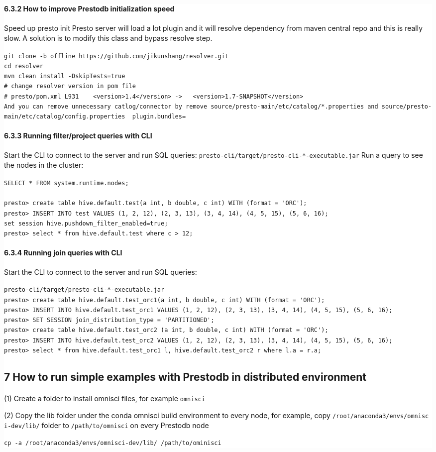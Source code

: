 #### <a name="6.3.2"></a>6.3.2 How to improve Prestodb initialization speed
Speed up presto init
Presto server will load a lot plugin and it will resolve dependency from maven central repo and this is really slow. A solution is to modify this class and bypass resolve step.
```
git clone -b offline https://github.com/jikunshang/resolver.git
cd resolver
mvn clean install -DskipTests=true
# change resolver version in pom file
# presto/pom.xml L931    <version>1.4</version> ->   <version>1.7-SNAPSHOT</version>
And you can remove unnecessary catlog/connector by remove source/presto-main/etc/catalog/*.properties and source/presto-main/etc/catalog/config.properties  plugin.bundles=
```

#### <a name="6.3.3"></a>6.3.3 Running filter/project queries with CLI
Start the CLI to connect to the server and run SQL queries:
`presto-cli/target/presto-cli-*-executable.jar`
Run a query to see the nodes in the cluster:
```
SELECT * FROM system.runtime.nodes;

presto> create table hive.default.test(a int, b double, c int) WITH (format = 'ORC');   
presto> INSERT INTO test VALUES (1, 2, 12), (2, 3, 13), (3, 4, 14), (4, 5, 15), (5, 6, 16);
set session hive.pushdown_filter_enabled=true;
presto> select * from hive.default.test where c > 12;
```
#### <a name="6.3.4"></a>6.3.4 Running join queries with CLI
Start the CLI to connect to the server and run SQL queries:
```
presto-cli/target/presto-cli-*-executable.jar
presto> create table hive.default.test_orc1(a int, b double, c int) WITH (format = 'ORC');   
presto> INSERT INTO hive.default.test_orc1 VALUES (1, 2, 12), (2, 3, 13), (3, 4, 14), (4, 5, 15), (5, 6, 16);
presto> SET SESSION join_distribution_type = 'PARTITIONED';
presto> create table hive.default.test_orc2 (a int, b double, c int) WITH (format = 'ORC');   
presto> INSERT INTO hive.default.test_orc2 VALUES (1, 2, 12), (2, 3, 13), (3, 4, 14), (4, 5, 15), (5, 6, 16);
presto> select * from hive.default.test_orc1 l, hive.default.test_orc2 r where l.a = r.a;
```
## <a name="7"></a>7 How to run simple examples with Prestodb in distributed environment
(1) Create a folder to install omnisci files, for example `omnisci`

(2) Copy the lib folder under the conda omnisci build environment to every node, for example, copy `/root/anaconda3/envs/omnisci-dev/lib/` folder to `/path/to/omnisci` on every Prestodb node   
```
cp -a /root/anaconda3/envs/omnisci-dev/lib/ /path/to/ominisci
```
